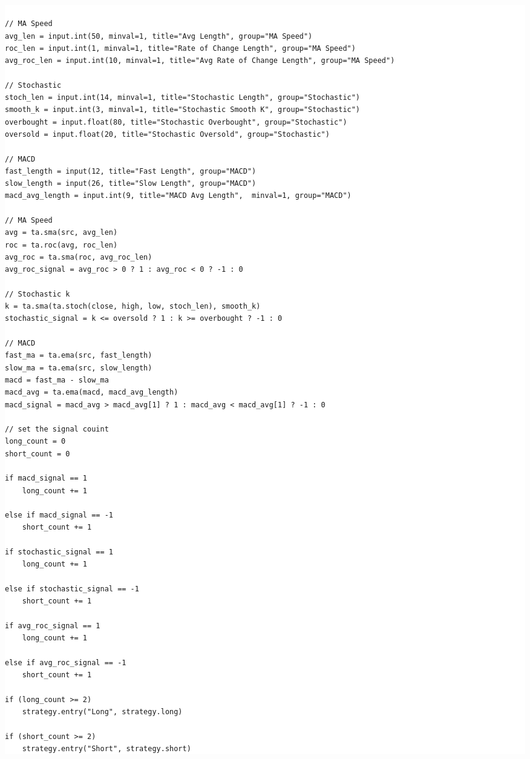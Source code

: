 ``` pinescript

// MA Speed  
avg_len = input.int(50, minval=1, title="Avg Length", group="MA Speed")
roc_len = input.int(1, minval=1, title="Rate of Change Length", group="MA Speed")
avg_roc_len = input.int(10, minval=1, title="Avg Rate of Change Length", group="MA Speed")

// Stochastic
stoch_len = input.int(14, minval=1, title="Stochastic Length", group="Stochastic")
smooth_k = input.int(3, minval=1, title="Stochastic Smooth K", group="Stochastic")
overbought = input.float(80, title="Stochastic Overbought", group="Stochastic")
oversold = input.float(20, title="Stochastic Oversold", group="Stochastic")

// MACD
fast_length = input(12, title="Fast Length", group="MACD")
slow_length = input(26, title="Slow Length", group="MACD")
macd_avg_length = input.int(9, title="MACD Avg Length",  minval=1, group="MACD")

// MA Speed
avg = ta.sma(src, avg_len)
roc = ta.roc(avg, roc_len)
avg_roc = ta.sma(roc, avg_roc_len)
avg_roc_signal = avg_roc > 0 ? 1 : avg_roc < 0 ? -1 : 0 

// Stochastic k
k = ta.sma(ta.stoch(close, high, low, stoch_len), smooth_k)
stochastic_signal = k <= oversold ? 1 : k >= overbought ? -1 : 0

// MACD
fast_ma = ta.ema(src, fast_length)
slow_ma = ta.ema(src, slow_length)
macd = fast_ma - slow_ma
macd_avg = ta.ema(macd, macd_avg_length)
macd_signal = macd_avg > macd_avg[1] ? 1 : macd_avg < macd_avg[1] ? -1 : 0

// set the signal couint
long_count = 0
short_count = 0

if macd_signal == 1
    long_count += 1

else if macd_signal == -1
    short_count += 1
 
if stochastic_signal == 1
    long_count += 1

else if stochastic_signal == -1
    short_count += 1
 
if avg_roc_signal == 1
    long_count += 1

else if avg_roc_signal == -1
    short_count += 1

if (long_count >= 2)
    strategy.entry("Long", strategy.long)

if (short_count >= 2)
    strategy.entry("Short", strategy.short)
```
